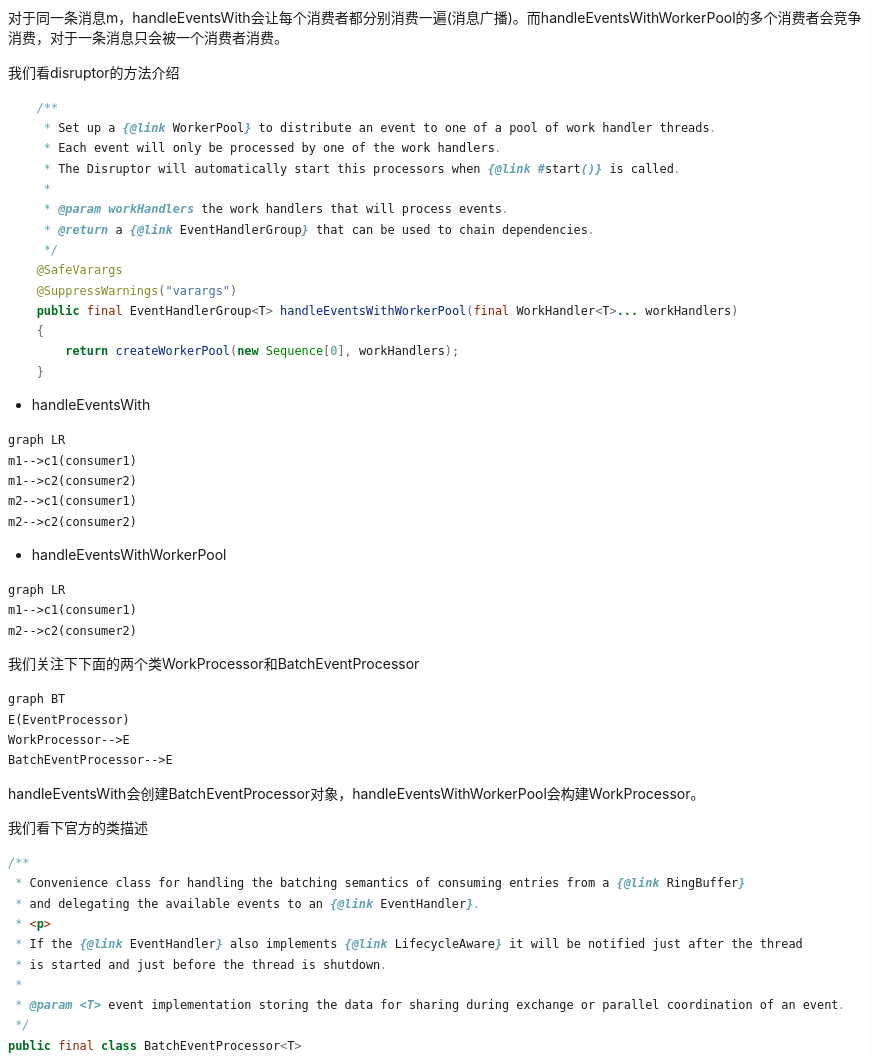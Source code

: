 对于同一条消息m，handleEventsWith会让每个消费者都分别消费一遍(消息广播)。而handleEventsWithWorkerPool的多个消费者会竞争消费，对于一条消息只会被一个消费者消费。

我们看disruptor的方法介绍

```java
    /**
     * Set up a {@link WorkerPool} to distribute an event to one of a pool of work handler threads.
     * Each event will only be processed by one of the work handlers.
     * The Disruptor will automatically start this processors when {@link #start()} is called.
     *
     * @param workHandlers the work handlers that will process events.
     * @return a {@link EventHandlerGroup} that can be used to chain dependencies.
     */
    @SafeVarargs
    @SuppressWarnings("varargs")
    public final EventHandlerGroup<T> handleEventsWithWorkerPool(final WorkHandler<T>... workHandlers)
    {
        return createWorkerPool(new Sequence[0], workHandlers);
    }
```



- handleEventsWith

```mermaid
graph LR
m1-->c1(consumer1)
m1-->c2(consumer2)
m2-->c1(consumer1)
m2-->c2(consumer2)
```

- handleEventsWithWorkerPool

```mermaid
graph LR
m1-->c1(consumer1)
m2-->c2(consumer2)
```



我们关注下下面的两个类WorkProcessor和BatchEventProcessor

```mermaid
graph BT
E(EventProcessor)
WorkProcessor-->E
BatchEventProcessor-->E
```

handleEventsWith会创建BatchEventProcessor对象，handleEventsWithWorkerPool会构建WorkProcessor。

我们看下官方的类描述

```java
/**
 * Convenience class for handling the batching semantics of consuming entries from a {@link RingBuffer}
 * and delegating the available events to an {@link EventHandler}.
 * <p>
 * If the {@link EventHandler} also implements {@link LifecycleAware} it will be notified just after the thread
 * is started and just before the thread is shutdown.
 *
 * @param <T> event implementation storing the data for sharing during exchange or parallel coordination of an event.
 */
public final class BatchEventProcessor<T>
```